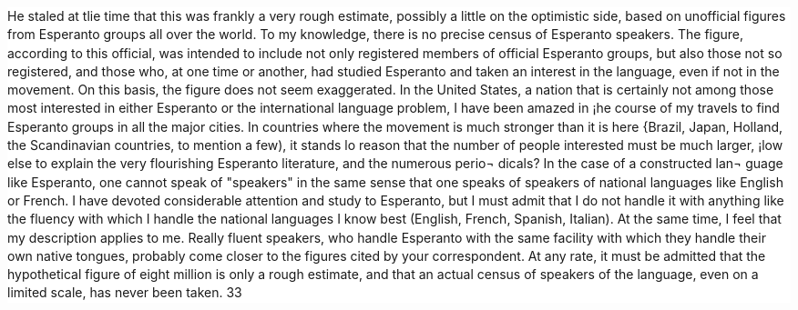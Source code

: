 He staled at tlie time that this was
frankly a very rough estimate, possibly
a little on the optimistic side, based
on unofficial figures from Esperanto
groups all over the world. To my
knowledge, there is no precise census
of Esperanto speakers. The figure,
according to this official, was intended
to include not only registered members
of official Esperanto groups, but also
those not so registered, and those who,
at one time or another, had studied
Esperanto and taken an interest in the
language, even if not in the movement.
On this basis, the figure does not
seem exaggerated. In the United
States, a nation that is certainly not
among those most interested in either
Esperanto or the international language
problem, I have been amazed in ¡he
course of my travels to find Esperanto
groups in all the major cities. In
countries where the movement is much
stronger than it is here {Brazil, Japan,
Holland, the Scandinavian countries,
to mention a few), it stands lo reason
that the number of people interested
must be much larger, ¡low else to
explain the very flourishing Esperanto
literature, and the numerous perio¬
dicals?
In the case of a constructed lan¬
guage like Esperanto, one cannot
speak of "speakers" in the same sense
that one speaks of speakers of national
languages like English or French. I
have devoted considerable attention
and study to Esperanto, but I must
admit that I do not handle it with
anything like the fluency with which
I handle the national languages I
know best (English, French, Spanish,
Italian). At the same time, I feel that
my description applies to me. Really
fluent speakers, who handle Esperanto
with the same facility with which they
handle their own native tongues,
probably come closer to the figures
cited by your correspondent.
At any rate, it must be admitted
that the hypothetical figure of eight
million is only a rough estimate, and
that an actual census of speakers of
the language, even on a limited scale,
has never been taken.
33
